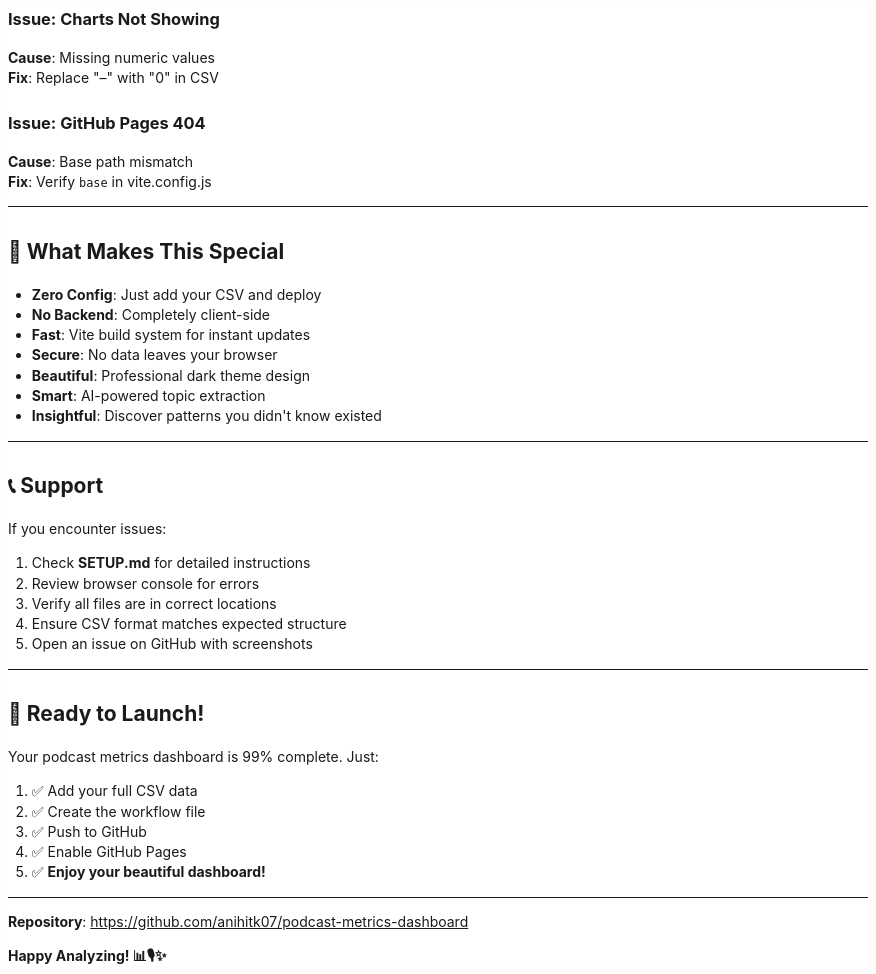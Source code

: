 ### Issue: Charts Not Showing
**Cause**: Missing numeric values  
**Fix**: Replace "–" with "0" in CSV

### Issue: GitHub Pages 404
**Cause**: Base path mismatch  
**Fix**: Verify `base` in vite.config.js

---

## 🎉 What Makes This Special

- **Zero Config**: Just add your CSV and deploy
- **No Backend**: Completely client-side
- **Fast**: Vite build system for instant updates
- **Secure**: No data leaves your browser
- **Beautiful**: Professional dark theme design
- **Smart**: AI-powered topic extraction
- **Insightful**: Discover patterns you didn't know existed

---

## 📞 Support

If you encounter issues:

1. Check **SETUP.md** for detailed instructions
2. Review browser console for errors
3. Verify all files are in correct locations
4. Ensure CSV format matches expected structure
5. Open an issue on GitHub with screenshots

---

## 🚀 Ready to Launch!

Your podcast metrics dashboard is 99% complete. Just:

1. ✅ Add your full CSV data
2. ✅ Create the workflow file
3. ✅ Push to GitHub
4. ✅ Enable GitHub Pages
5. ✅ **Enjoy your beautiful dashboard!**

---

**Repository**: https://github.com/anihitk07/podcast-metrics-dashboard

**Happy Analyzing! 📊🎙️✨**
